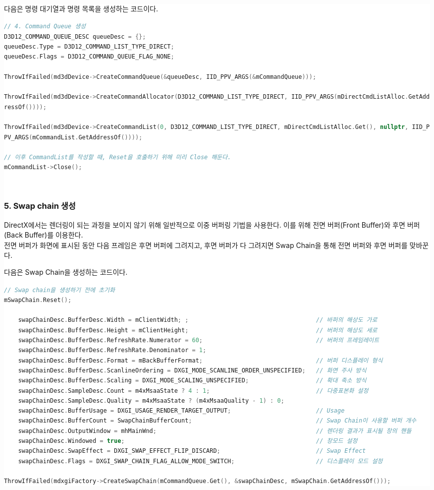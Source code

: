 다음은 명령 대기열과 명령 목록을 생성하는 코드이다.
```c++
// 4. Command Queue 생성
D3D12_COMMAND_QUEUE_DESC queueDesc = {};
queueDesc.Type = D3D12_COMMAND_LIST_TYPE_DIRECT;
queueDesc.Flags = D3D12_COMMAND_QUEUE_FLAG_NONE;

ThrowIfFailed(md3dDevice->CreateCommandQueue(&queueDesc, IID_PPV_ARGS(&mCommandQueue)));

ThrowIfFailed(md3dDevice->CreateCommandAllocator(D3D12_COMMAND_LIST_TYPE_DIRECT, IID_PPV_ARGS(mDirectCmdListAlloc.GetAddressOf())));

ThrowIfFailed(md3dDevice->CreateCommandList(0, D3D12_COMMAND_LIST_TYPE_DIRECT, mDirectCmdListAlloc.Get(), nullptr, IID_PPV_ARGS(mCommandList.GetAddressOf())));

// 이후 CommandList를 작성할 때, Reset을 호출하기 위해 미리 Close 해둔다.
mCommandList->Close();
```

<br/>

### 5. Swap chain 생성 
DirectX에서는 렌더링이 되는 과정을 보이지 않기 위해 일반적으로 이중 버퍼링 기법을 사용한다.
이를 위해 전면 버퍼(Front Buffer)와 후면 버퍼(Back Buffer)를 이용한다.  
전면 버퍼가 화면에 표시된 동안 다음 프레임은 후면 버퍼에 그려지고, 후면 버퍼가 다 그려지면 Swap Chain을 통해 전면 버퍼와 후면 버퍼를 맞바꾼다.

다음은 Swap Chain을 생성하는 코드이다.

```c++
// Swap chain을 생성하기 전에 초기화
mSwapChain.Reset();

	swapChainDesc.BufferDesc.Width = mClientWidth; ;									// 바퍼의 해상도 가로
	swapChainDesc.BufferDesc.Height = mClientHeight;									// 버퍼의 해상도 세로
	swapChainDesc.BufferDesc.RefreshRate.Numerator = 60;								// 버퍼의 프레임레이트
	swapChainDesc.BufferDesc.RefreshRate.Denominator = 1;								
	swapChainDesc.BufferDesc.Format = mBackBufferFormat;								// 버퍼 디스플레이 형식
	swapChainDesc.BufferDesc.ScanlineOrdering = DXGI_MODE_SCANLINE_ORDER_UNSPECIFIED;	// 화면 주사 방식
	swapChainDesc.BufferDesc.Scaling = DXGI_MODE_SCALING_UNSPECIFIED;					// 확대 축소 방식
	swapChainDesc.SampleDesc.Count = m4xMsaaState ? 4 : 1;								// 다중표본화 설정
	swapChainDesc.SampleDesc.Quality = m4xMsaaState ? (m4xMsaaQuality - 1) : 0;
	swapChainDesc.BufferUsage = DXGI_USAGE_RENDER_TARGET_OUTPUT;						// Usage
	swapChainDesc.BufferCount = SwapChainBufferCount;									// Swap Chain이 사용할 버퍼 개수
	swapChainDesc.OutputWindow = mhMainWnd;												// 렌더링 결과가 표시될 창의 핸들
	swapChainDesc.Windowed = true;														// 창모드 설정
	swapChainDesc.SwapEffect = DXGI_SWAP_EFFECT_FLIP_DISCARD;							// Swap Effect
	swapChainDesc.Flags = DXGI_SWAP_CHAIN_FLAG_ALLOW_MODE_SWITCH;						// 디스플레이 모드 설정

ThrowIfFailed(mdxgiFactory->CreateSwapChain(mCommandQueue.Get(), &swapChainDesc, mSwapChain.GetAddressOf()));

```
